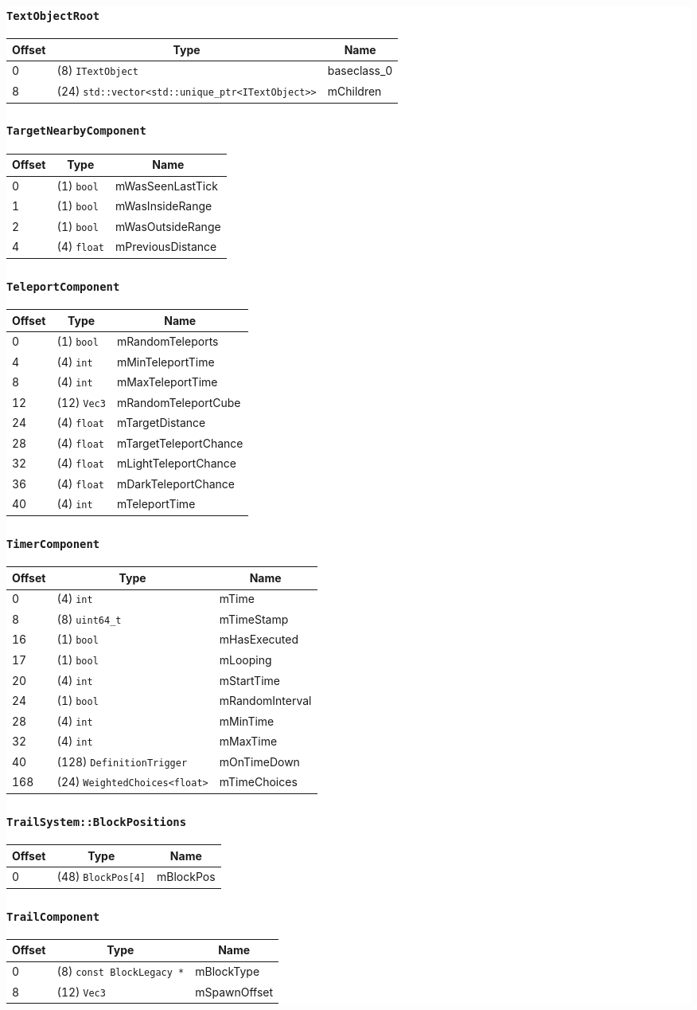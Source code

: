 
### `TextObjectRoot`
Offset | Type | Name
-|-|-
0 | (8) `ITextObject` | baseclass_0
8 | (24) `std::vector<std::unique_ptr<ITextObject>>` | mChildren


### `TargetNearbyComponent`
Offset | Type | Name
-|-|-
0 | (1) `bool` | mWasSeenLastTick
1 | (1) `bool` | mWasInsideRange
2 | (1) `bool` | mWasOutsideRange
4 | (4) `float` | mPreviousDistance


### `TeleportComponent`
Offset | Type | Name
-|-|-
0 | (1) `bool` | mRandomTeleports
4 | (4) `int` | mMinTeleportTime
8 | (4) `int` | mMaxTeleportTime
12 | (12) `Vec3` | mRandomTeleportCube
24 | (4) `float` | mTargetDistance
28 | (4) `float` | mTargetTeleportChance
32 | (4) `float` | mLightTeleportChance
36 | (4) `float` | mDarkTeleportChance
40 | (4) `int` | mTeleportTime


### `TimerComponent`
Offset | Type | Name
-|-|-
0 | (4) `int` | mTime
8 | (8) `uint64_t` | mTimeStamp
16 | (1) `bool` | mHasExecuted
17 | (1) `bool` | mLooping
20 | (4) `int` | mStartTime
24 | (1) `bool` | mRandomInterval
28 | (4) `int` | mMinTime
32 | (4) `int` | mMaxTime
40 | (128) `DefinitionTrigger` | mOnTimeDown
168 | (24) `WeightedChoices<float>` | mTimeChoices


### `TrailSystem::BlockPositions`
Offset | Type | Name
-|-|-
0 | (48) `BlockPos[4]` | mBlockPos


### `TrailComponent`
Offset | Type | Name
-|-|-
0 | (8) `const BlockLegacy *` | mBlockType
8 | (12) `Vec3` | mSpawnOffset
